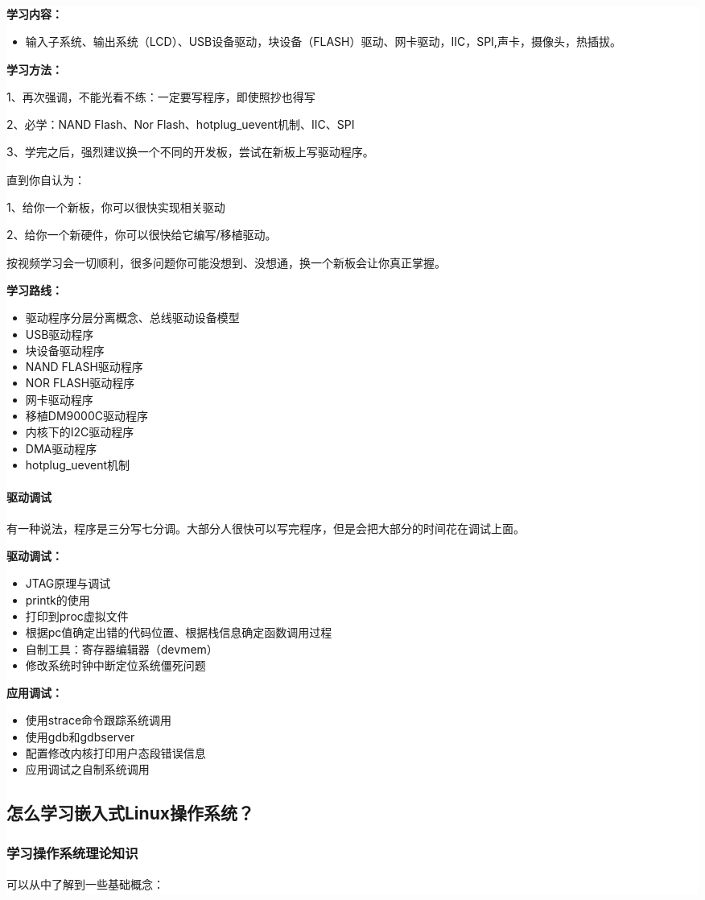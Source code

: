 **学习内容：**

- 输入子系统、输出系统（LCD）、USB设备驱动，块设备（FLASH）驱动、网卡驱动，IIC，SPI,声卡，摄像头，热插拔。

**学习方法：**

1、再次强调，不能光看不练：一定要写程序，即使照抄也得写

2、必学：NAND Flash、Nor Flash、hotplug_uevent机制、IIC、SPI

3、学完之后，强烈建议换一个不同的开发板，尝试在新板上写驱动程序。

直到你自认为：

1、给你一个新板，你可以很快实现相关驱动

2、给你一个新硬件，你可以很快给它编写/移植驱动。

按视频学习会一切顺利，很多问题你可能没想到、没想通，换一个新板会让你真正掌握。

**学习路线：**

- 驱动程序分层分离概念、总线驱动设备模型
- USB驱动程序
- 块设备驱动程序
- NAND FLASH驱动程序
- NOR FLASH驱动程序
- 网卡驱动程序
- 移植DM9000C驱动程序
- 内核下的I2C驱动程序
- DMA驱动程序
- hotplug_uevent机制

#### 驱动调试

有一种说法，程序是三分写七分调。大部分人很快可以写完程序，但是会把大部分的时间花在调试上面。

**驱动调试：**

- JTAG原理与调试
- printk的使用
- 打印到proc虚拟文件
- 根据pc值确定出错的代码位置、根据栈信息确定函数调用过程
- 自制工具：寄存器编辑器（devmem）
- 修改系统时钟中断定位系统僵死问题

**应用调试：**

- 使用strace命令跟踪系统调用
- 使用gdb和gdbserver
- 配置修改内核打印用户态段错误信息
- 应用调试之自制系统调用

## 怎么学习嵌入式Linux操作系统？

### 学习操作系统理论知识

可以从中了解到一些基础概念：
